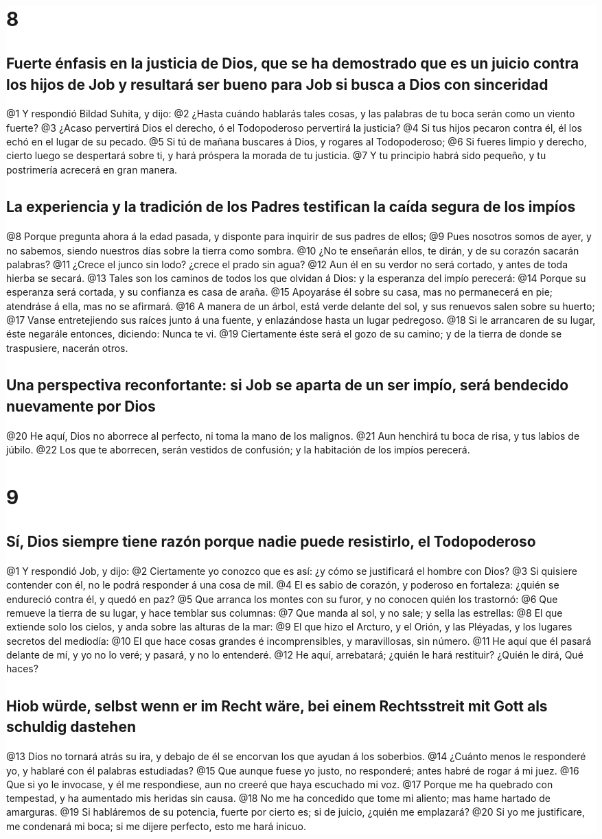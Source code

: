 # 8 
## Fuerte énfasis en la justicia de Dios, que se ha demostrado que es un juicio contra los hijos de Job y resultará ser bueno para Job si busca a Dios con sinceridad
@1 Y respondió Bildad Suhita, y dijo: @2 ¿Hasta cuándo hablarás tales cosas, y las palabras de tu boca serán como un viento fuerte? @3 ¿Acaso pervertirá Dios el derecho, ó el Todopoderoso pervertirá la justicia? @4 Si tus hijos pecaron contra él, él los echó en el lugar de su pecado. @5 Si tú de mañana buscares á Dios, y rogares al Todopoderoso; @6 Si fueres limpio y derecho, cierto luego se despertará sobre ti, y hará próspera la morada de tu justicia. @7 Y tu principio habrá sido pequeño, y tu postrimería acrecerá en gran manera.

## La experiencia y la tradición de los Padres testifican la caída segura de los impíos
@8 Porque pregunta ahora á la edad pasada, y disponte para inquirir de sus padres de ellos; @9 Pues nosotros somos de ayer, y no sabemos, siendo nuestros días sobre la tierra como sombra. @10 ¿No te enseñarán ellos, te dirán, y de su corazón sacarán palabras? @11 ¿Crece el junco sin lodo? ¿crece el prado sin agua? @12 Aun él en su verdor no será cortado, y antes de toda hierba se secará. @13 Tales son los caminos de todos los que olvidan á Dios: y la esperanza del impío perecerá: @14 Porque su esperanza será cortada, y su confianza es casa de araña. @15 Apoyaráse él sobre su casa, mas no permanecerá en pie; atendráse á ella, mas no se afirmará. @16 A manera de un árbol, está verde delante del sol, y sus renuevos salen sobre su huerto; @17 Vanse entretejiendo sus raíces junto á una fuente, y enlazándose hasta un lugar pedregoso. @18 Si le arrancaren de su lugar, éste negarále entonces, diciendo: Nunca te vi. @19 Ciertamente éste será el gozo de su camino; y de la tierra de donde se traspusiere, nacerán otros.

## Una perspectiva reconfortante: si Job se aparta de un ser impío, será bendecido nuevamente por Dios
@20 He aquí, Dios no aborrece al perfecto, ni toma la mano de los malignos. @21 Aun henchirá tu boca de risa, y tus labios de júbilo. @22 Los que te aborrecen, serán vestidos de confusión; y la habitación de los impíos perecerá. 

# 9 
## Sí, Dios siempre tiene razón porque nadie puede resistirlo, el Todopoderoso
@1 Y respondió Job, y dijo: @2 Ciertamente yo conozco que es así: ¿y cómo se justificará el hombre con Dios? @3 Si quisiere contender con él, no le podrá responder á una cosa de mil. @4 El es sabio de corazón, y poderoso en fortaleza: ¿quién se endureció contra él, y quedó en paz? @5 Que arranca los montes con su furor, y no conocen quién los trastornó: @6 Que remueve la tierra de su lugar, y hace temblar sus columnas: @7 Que manda al sol, y no sale; y sella las estrellas: @8 El que extiende solo los cielos, y anda sobre las alturas de la mar: @9 El que hizo el Arcturo, y el Orión, y las Pléyadas, y los lugares secretos del mediodía: @10 El que hace cosas grandes é incomprensibles, y maravillosas, sin número. @11 He aquí que él pasará delante de mí, y yo no lo veré; y pasará, y no lo entenderé. @12 He aquí, arrebatará; ¿quién le hará restituir? ¿Quién le dirá, Qué haces?

## Hiob würde, selbst wenn er im Recht wäre, bei einem Rechtsstreit mit Gott als schuldig dastehen
@13 Dios no tornará atrás su ira, y debajo de él se encorvan los que ayudan á los soberbios. @14 ¿Cuánto menos le responderé yo, y hablaré con él palabras estudiadas? @15 Que aunque fuese yo justo, no responderé; antes habré de rogar á mi juez. @16 Que si yo le invocase, y él me respondiese, aun no creeré que haya escuchado mi voz. @17 Porque me ha quebrado con tempestad, y ha aumentado mis heridas sin causa. @18 No me ha concedido que tome mi aliento; mas hame hartado de amarguras. @19 Si habláremos de su potencia, fuerte por cierto es; si de juicio, ¿quién me emplazará? @20 Si yo me justificare, me condenará mi boca; si me dijere perfecto, esto me hará inicuo.
